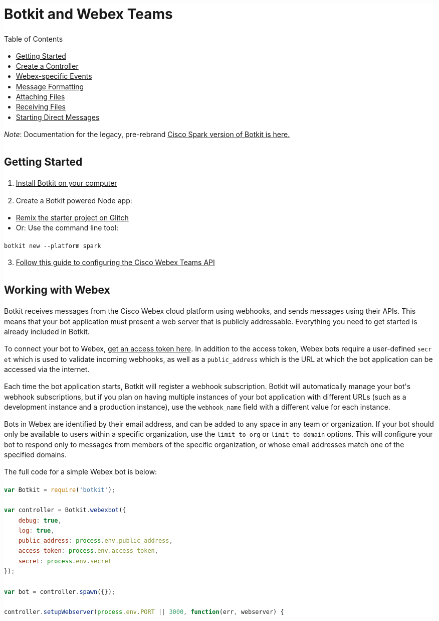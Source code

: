 # Botkit and Webex Teams

Table of Contents

* [Getting Started](#getting-started)
* [Create a Controller](#create-a-controller)
* [Webex-specific Events](#webex-specific-events)
* [Message Formatting](#message-formatting)
* [Attaching Files](#attaching-files)
* [Receiving Files](#receiving-files)
* [Starting Direct Messages](#starting-direct-messages)

*Note*: Documentation for the legacy, pre-rebrand [Cisco Spark version of Botkit is here.](readme-ciscospark.html)

## Getting Started

1. [Install Botkit on your computer](/getstarted.html)

2. Create a Botkit powered Node app:

  * [Remix the starter project on Glitch](https://glitch.com/~botkit-cisco-webex-teams)
  * Or: Use the command line tool:

  ```
  botkit new --platform spark
  ```

3. [Follow this guide to configuring the Cisco Webex Teams API](/docs/provisioning/cisco-spark.md)

## Working with Webex

Botkit receives messages from the Cisco Webex cloud platform using webhooks, and sends messages using their APIs. This means that your bot application must present a web server that is publicly addressable. Everything you need to get started is already included in Botkit.

To connect your bot to Webex, [get an access token here](https://developer.webex.com/add-bot.html). In addition to the access token,
Webex bots require a user-defined `secret` which is used to validate incoming webhooks, as well as a `public_address` which is the URL at which the bot application can be accessed via the internet.

Each time the bot application starts, Botkit will register a webhook subscription.
Botkit will automatically manage your bot's webhook subscriptions, but if you plan on having multiple instances of your bot application with different URLs (such as a development instance and a production instance), use the `webhook_name` field with a different value for each instance.

Bots in Webex are identified by their email address, and can be added to any space in any team or organization. If your bot should only be available to users within a specific organization, use the `limit_to_org` or `limit_to_domain` options.
This will configure your bot to respond only to messages from members of the specific organization, or whose email addresses match one of the specified domains.

The full code for a simple Webex bot is below:

~~~ javascript
var Botkit = require('botkit');

var controller = Botkit.webexbot({
    debug: true,
    log: true,
    public_address: process.env.public_address,
    access_token: process.env.access_token,
    secret: process.env.secret
});

var bot = controller.spawn({});

controller.setupWebserver(process.env.PORT || 3000, function(err, webserver) {
~~~